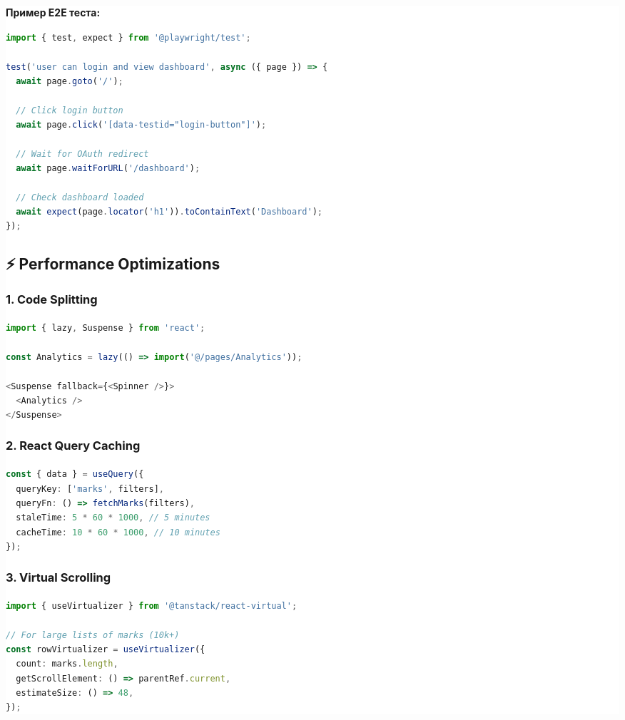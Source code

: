 **Пример E2E теста:**

```typescript
import { test, expect } from '@playwright/test';

test('user can login and view dashboard', async ({ page }) => {
  await page.goto('/');
  
  // Click login button
  await page.click('[data-testid="login-button"]');
  
  // Wait for OAuth redirect
  await page.waitForURL('/dashboard');
  
  // Check dashboard loaded
  await expect(page.locator('h1')).toContainText('Dashboard');
});
```

## ⚡ Performance Optimizations

### 1. Code Splitting

```typescript
import { lazy, Suspense } from 'react';

const Analytics = lazy(() => import('@/pages/Analytics'));

<Suspense fallback={<Spinner />}>
  <Analytics />
</Suspense>
```

### 2. React Query Caching

```typescript
const { data } = useQuery({
  queryKey: ['marks', filters],
  queryFn: () => fetchMarks(filters),
  staleTime: 5 * 60 * 1000, // 5 minutes
  cacheTime: 10 * 60 * 1000, // 10 minutes
});
```

### 3. Virtual Scrolling

```typescript
import { useVirtualizer } from '@tanstack/react-virtual';

// For large lists of marks (10k+)
const rowVirtualizer = useVirtualizer({
  count: marks.length,
  getScrollElement: () => parentRef.current,
  estimateSize: () => 48,
});
```
